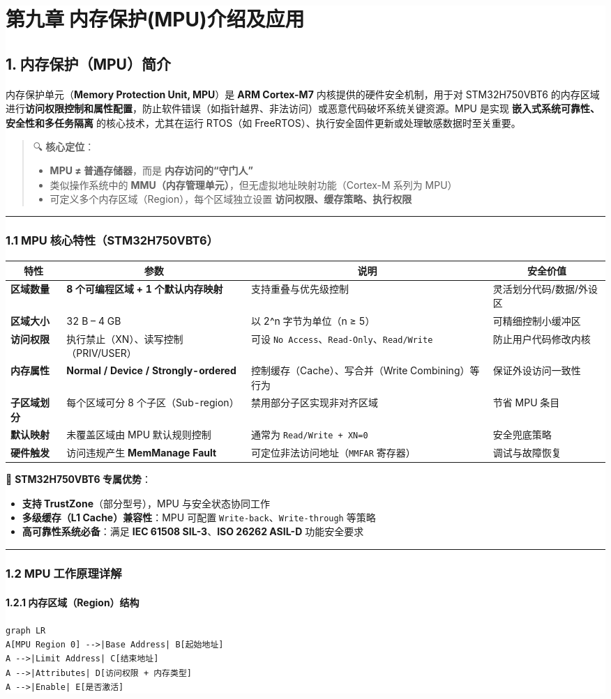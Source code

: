 # 第九章 内存保护(MPU)介绍及应用

## 1. 内存保护（MPU）简介

内存保护单元（**Memory Protection Unit, MPU**）是 **ARM Cortex-M7** 内核提供的硬件安全机制，用于对 STM32H750VBT6 的内存区域进行**访问权限控制和属性配置**，防止软件错误（如指针越界、非法访问）或恶意代码破坏系统关键资源。MPU 是实现 **嵌入式系统可靠性、安全性和多任务隔离** 的核心技术，尤其在运行 RTOS（如 FreeRTOS）、执行安全固件更新或处理敏感数据时至关重要。

> 🔍 **核心定位**：
> 
> - **MPU ≠ 普通存储器**，而是 **内存访问的“守门人”**
> - 类似操作系统中的 **MMU（内存管理单元）**，但无虚拟地址映射功能（Cortex-M 系列为 MPU）
> - 可定义多个内存区域（Region），每个区域独立设置 **访问权限、缓存策略、执行权限**

---

### **1.1 MPU 核心特性（STM32H750VBT6）**

| **特性**    | **参数**                                 | **说明**                                  | **安全价值**      |
| --------- | -------------------------------------- | --------------------------------------- | ------------- |
| **区域数量**  | **8 个可编程区域 + 1 个默认内存映射**               | 支持重叠与优先级控制                              | 灵活划分代码/数据/外设区 |
| **区域大小**  | 32 B – 4 GB                            | 以 2^n 字节为单位（n ≥ 5）                      | 可精细控制小缓冲区     |
| **访问权限**  | 执行禁止（XN）、读写控制（PRIV/USER）               | 可设 `No Access`、`Read-Only`、`Read/Write` | 防止用户代码修改内核    |
| **内存属性**  | **Normal / Device / Strongly-ordered** | 控制缓存（Cache）、写合并（Write Combining）等行为     | 保证外设访问一致性     |
| **子区域划分** | 每个区域可分 8 个子区（Sub-region）               | 禁用部分子区实现非对齐区域                           | 节省 MPU 条目     |
| **默认映射**  | 未覆盖区域由 MPU 默认规则控制                      | 通常为 `Read/Write + XN=0`                 | 安全兜底策略        |
| **硬件触发**  | 访问违规产生 **MemManage Fault**             | 可定位非法访问地址（`MMFAR` 寄存器）                  | 调试与故障恢复       |

📌 **STM32H750VBT6 专属优势**：

- **支持 TrustZone**（部分型号），MPU 与安全状态协同工作
- **多级缓存（L1 Cache）兼容性**：MPU 可配置 `Write-back`、`Write-through` 等策略
- **高可靠性系统必备**：满足 **IEC 61508 SIL-3**、**ISO 26262 ASIL-D** 功能安全要求

---

### 1.2 MPU 工作原理详解

#### 1.2.1 内存区域（Region）结构

```mermaid
graph LR
A[MPU Region 0] -->|Base Address| B[起始地址]
A -->|Limit Address| C[结束地址]
A -->|Attributes| D[访问权限 + 内存类型]
A -->|Enable| E[是否激活]
```
